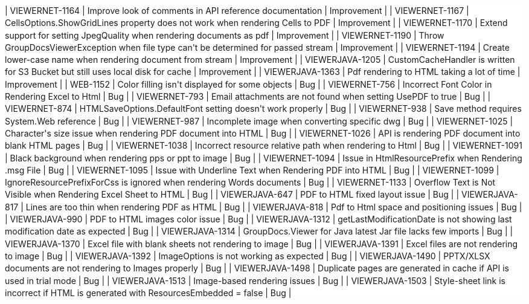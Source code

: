 | VIEWERNET-1164 | Improve look of comments in API reference documentation | Improvement |
| VIEWERNET-1167 | CellsOptions.ShowGridLines property does not work when rendering Cells to PDF | Improvement |
| VIEWERNET-1170 | Extend support for setting JpegQuality when rendering documents as pdf | Improvement |
| VIEWERNET-1190 | Throw GroupDocsViewerException when file type can't be determined for passed stream | Improvement |
| VIEWERNET-1194 | Create lower-case name when rendering document from stream | Improvement |
| VIEWERJAVA-1205 | CustomCacheHandler is written for S3 Bucket but still uses local disk for cache | Improvement |
| VIEWERJAVA-1363 | Pdf rendering to HTML taking a lot of time | Improvement |
| WEB-1152 | Color filling isn't displayed for some objects | Bug |
| VIEWERNET-756 | Incorrect Font Color in Rendering Excel to Html | Bug |
| VIEWERNET-793 | Email attachments are not found when setting UsePDF to true | Bug |
| VIEWERNET-874 | HTMLSaveOptions.DefaultFont setting doesn't work properly | Bug |
| VIEWERNET-938 | Save method requires System.Web reference | Bug |
| VIEWERNET-987 | Incomplete image when converting specific dwg | Bug |
| VIEWERNET-1025 | Character's size issue when rendering PDF document into HTML | Bug |
| VIEWERNET-1026 | API is rendering PDF document into blank HTML pages | Bug |
| VIEWERNET-1038 | Incorrect resource relative path when rendering to Html | Bug |
| VIEWERNET-1091 | Black background when rendering pps or ppt to image | Bug |
| VIEWERNET-1094 | Issue in HtmlResourcePrefix when Rendering .msg File | Bug |
| VIEWERNET-1095 | Issue with Underline Text when Rendering PDF into HTML | Bug |
| VIEWERNET-1099 | IgnoreResourcePrefixForCss is ignored when rendering Words documents | Bug |
| VIEWERNET-1133 | Overflow Text is Not Visible when Rendering Excel Sheet to HTML | Bug |
| VIEWERJAVA-647 | PDF to HTML fixed layout issue | Bug |
| VIEWERJAVA-817 | Lines are too thin when rendering PDF as HTML | Bug |
| VIEWERJAVA-818 | Pdf to Html space and positioning issues | Bug |
| VIEWERJAVA-990 | PDF to HTML images color issue | Bug |
| VIEWERJAVA-1312 | getLastModificationDate is not showing last modification date as expected | Bug |
| VIEWERJAVA-1314 | GroupDocs.Viewer for Java latest Jar file lacks few imports | Bug |
| VIEWERJAVA-1370 | Excel file with blank sheets not rendering to image | Bug |
| VIEWERJAVA-1391 | Excel files are not rendering to image | Bug |
| VIEWERJAVA-1392 | ImageOptions is not working as expected | Bug |
| VIEWERJAVA-1490 | PPTX/XLSX documents are not rendering to Images properly | Bug |
| VIEWERJAVA-1498 | Duplicate pages are generated in cache if API is used in trial mode | Bug |
| VIEWERJAVA-1513 | Image-based rendering issues | Bug |
| VIEWERJAVA-1503 | Style-sheet link is incorrect if HTML is generated with ResourcesEmbedded = false | Bug |
